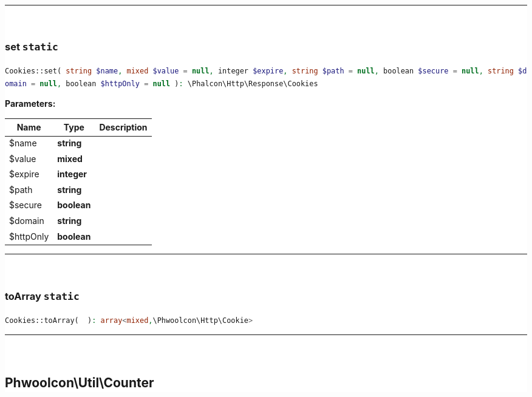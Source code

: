
---

<a name="set-2">&nbsp;</a>

### set <kbd>static</kbd>
```php
Cookies::set( string $name, mixed $value = null, integer $expire, string $path = null, boolean $secure = null, string $domain = null, boolean $httpOnly = null ): \Phalcon\Http\Response\Cookies
```







**Parameters:**

| Name | Type | Description |
|------|------|-------------|
| $name | **string** | &nbsp; |
| $value | **mixed** | &nbsp; |
| $expire | **integer** | &nbsp; |
| $path | **string** | &nbsp; |
| $secure | **boolean** | &nbsp; |
| $domain | **string** | &nbsp; |
| $httpOnly | **boolean** | &nbsp; |




---

<a name="toarray">&nbsp;</a>

### toArray <kbd>static</kbd>
```php
Cookies::toArray(  ): array<mixed,\Phwoolcon\Http\Cookie>
```










---

<a name="phwoolcon-util-counter">&nbsp;</a>

## Phwoolcon\Util\Counter


